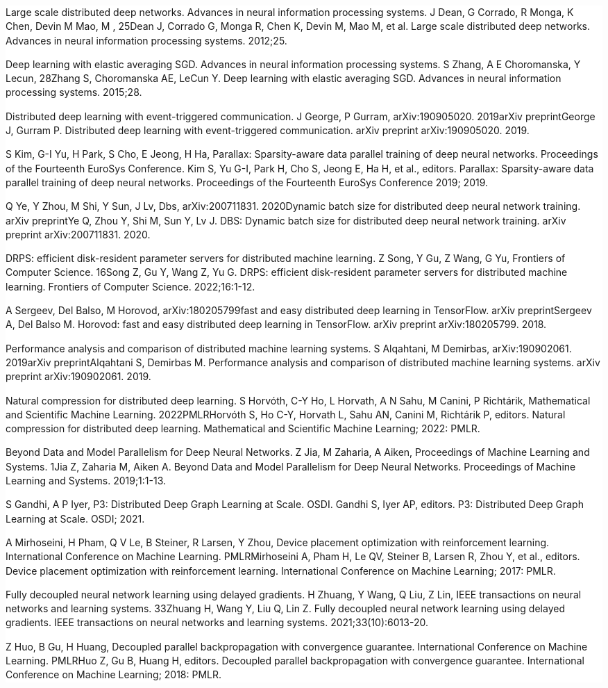 Large scale distributed deep networks. Advances in neural information processing systems. J Dean, G Corrado, R Monga, K Chen, Devin M Mao, M , 25Dean J, Corrado G, Monga R, Chen K, Devin M, Mao M, et al. Large scale distributed deep networks. Advances in neural information processing systems. 2012;25.

Deep learning with elastic averaging SGD. Advances in neural information processing systems. S Zhang, A E Choromanska, Y Lecun, 28Zhang S, Choromanska AE, LeCun Y. Deep learning with elastic averaging SGD. Advances in neural information processing systems. 2015;28.

Distributed deep learning with event-triggered communication. J George, P Gurram, arXiv:190905020. 2019arXiv preprintGeorge J, Gurram P. Distributed deep learning with event-triggered communication. arXiv preprint arXiv:190905020. 2019.

S Kim, G-I Yu, H Park, S Cho, E Jeong, H Ha, Parallax: Sparsity-aware data parallel training of deep neural networks. Proceedings of the Fourteenth EuroSys Conference. Kim S, Yu G-I, Park H, Cho S, Jeong E, Ha H, et al., editors. Parallax: Sparsity-aware data parallel training of deep neural networks. Proceedings of the Fourteenth EuroSys Conference 2019; 2019.

Q Ye, Y Zhou, M Shi, Y Sun, J Lv, Dbs, arXiv:200711831. 2020Dynamic batch size for distributed deep neural network training. arXiv preprintYe Q, Zhou Y, Shi M, Sun Y, Lv J. DBS: Dynamic batch size for distributed deep neural network training. arXiv preprint arXiv:200711831. 2020.

DRPS: efficient disk-resident parameter servers for distributed machine learning. Z Song, Y Gu, Z Wang, G Yu, Frontiers of Computer Science. 16Song Z, Gu Y, Wang Z, Yu G. DRPS: efficient disk-resident parameter servers for distributed machine learning. Frontiers of Computer Science. 2022;16:1-12.

A Sergeev, Del Balso, M Horovod, arXiv:180205799fast and easy distributed deep learning in TensorFlow. arXiv preprintSergeev A, Del Balso M. Horovod: fast and easy distributed deep learning in TensorFlow. arXiv preprint arXiv:180205799. 2018.

Performance analysis and comparison of distributed machine learning systems. S Alqahtani, M Demirbas, arXiv:190902061. 2019arXiv preprintAlqahtani S, Demirbas M. Performance analysis and comparison of distributed machine learning systems. arXiv preprint arXiv:190902061. 2019.

Natural compression for distributed deep learning. S Horvóth, C-Y Ho, L Horvath, A N Sahu, M Canini, P Richtárik, Mathematical and Scientific Machine Learning. 2022PMLRHorvóth S, Ho C-Y, Horvath L, Sahu AN, Canini M, Richtárik P, editors. Natural compression for distributed deep learning. Mathematical and Scientific Machine Learning; 2022: PMLR.

Beyond Data and Model Parallelism for Deep Neural Networks. Z Jia, M Zaharia, A Aiken, Proceedings of Machine Learning and Systems. 1Jia Z, Zaharia M, Aiken A. Beyond Data and Model Parallelism for Deep Neural Networks. Proceedings of Machine Learning and Systems. 2019;1:1-13.

S Gandhi, A P Iyer, P3: Distributed Deep Graph Learning at Scale. OSDI. Gandhi S, Iyer AP, editors. P3: Distributed Deep Graph Learning at Scale. OSDI; 2021.

A Mirhoseini, H Pham, Q V Le, B Steiner, R Larsen, Y Zhou, Device placement optimization with reinforcement learning. International Conference on Machine Learning. PMLRMirhoseini A, Pham H, Le QV, Steiner B, Larsen R, Zhou Y, et al., editors. Device placement optimization with reinforcement learning. International Conference on Machine Learning; 2017: PMLR.

Fully decoupled neural network learning using delayed gradients. H Zhuang, Y Wang, Q Liu, Z Lin, IEEE transactions on neural networks and learning systems. 33Zhuang H, Wang Y, Liu Q, Lin Z. Fully decoupled neural network learning using delayed gradients. IEEE transactions on neural networks and learning systems. 2021;33(10):6013-20.

Z Huo, B Gu, H Huang, Decoupled parallel backpropagation with convergence guarantee. International Conference on Machine Learning. PMLRHuo Z, Gu B, Huang H, editors. Decoupled parallel backpropagation with convergence guarantee. International Conference on Machine Learning; 2018: PMLR.
